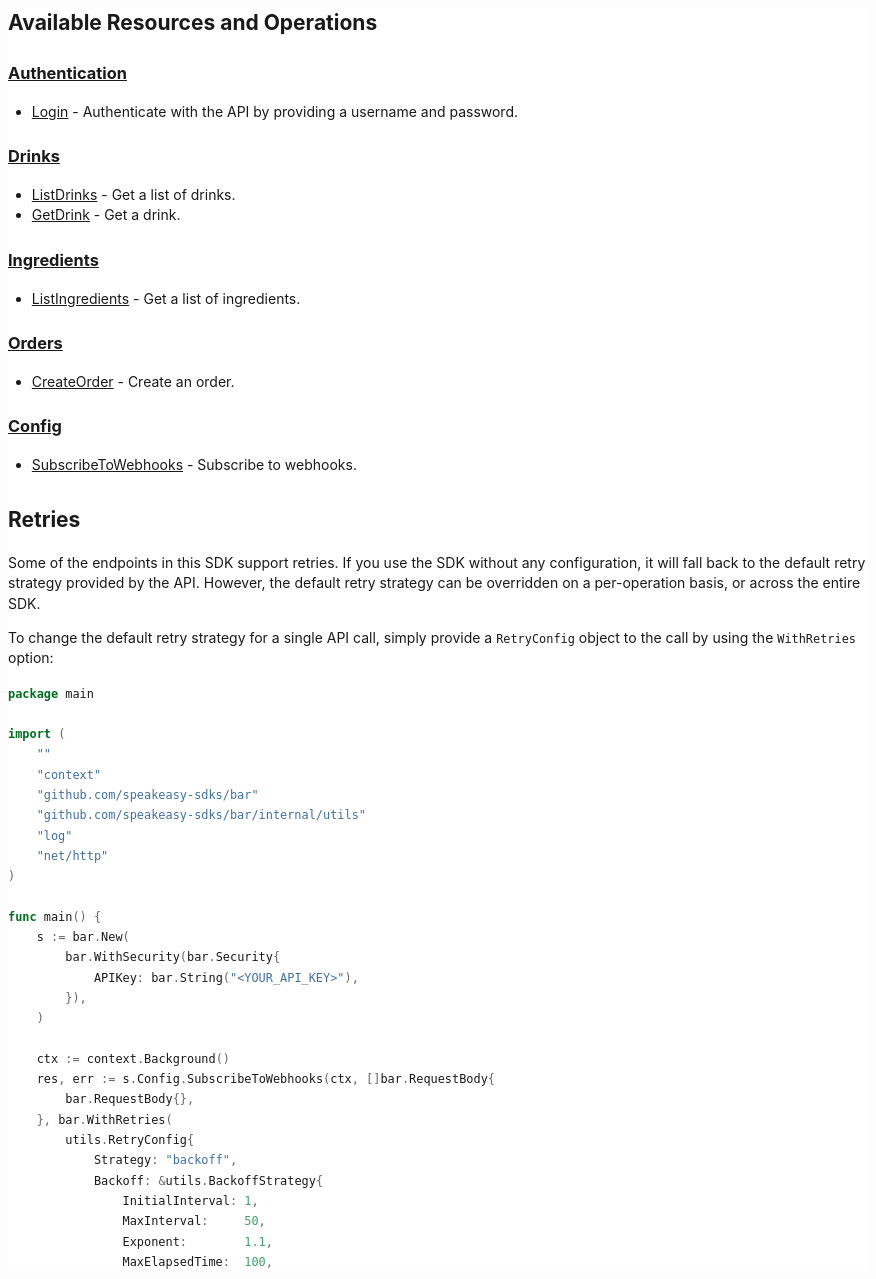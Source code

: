 

## Available Resources and Operations

### [Authentication](docs/sdks/authentication/README.md)

* [Login](docs/sdks/authentication/README.md#login) - Authenticate with the API by providing a username and password.

### [Drinks](docs/sdks/drinks/README.md)

* [ListDrinks](docs/sdks/drinks/README.md#listdrinks) - Get a list of drinks.
* [GetDrink](docs/sdks/drinks/README.md#getdrink) - Get a drink.

### [Ingredients](docs/sdks/ingredients/README.md)

* [ListIngredients](docs/sdks/ingredients/README.md#listingredients) - Get a list of ingredients.

### [Orders](docs/sdks/orders/README.md)

* [CreateOrder](docs/sdks/orders/README.md#createorder) - Create an order.

### [Config](docs/sdks/config/README.md)

* [SubscribeToWebhooks](docs/sdks/config/README.md#subscribetowebhooks) - Subscribe to webhooks.



## Retries

Some of the endpoints in this SDK support retries. If you use the SDK without any configuration, it will fall back to the default retry strategy provided by the API. However, the default retry strategy can be overridden on a per-operation basis, or across the entire SDK.

To change the default retry strategy for a single API call, simply provide a `RetryConfig` object to the call by using the `WithRetries` option:
```go
package main

import (
	""
	"context"
	"github.com/speakeasy-sdks/bar"
	"github.com/speakeasy-sdks/bar/internal/utils"
	"log"
	"net/http"
)

func main() {
	s := bar.New(
		bar.WithSecurity(bar.Security{
			APIKey: bar.String("<YOUR_API_KEY>"),
		}),
	)

	ctx := context.Background()
	res, err := s.Config.SubscribeToWebhooks(ctx, []bar.RequestBody{
		bar.RequestBody{},
	}, bar.WithRetries(
		utils.RetryConfig{
			Strategy: "backoff",
			Backoff: &utils.BackoffStrategy{
				InitialInterval: 1,
				MaxInterval:     50,
				Exponent:        1.1,
				MaxElapsedTime:  100,
```